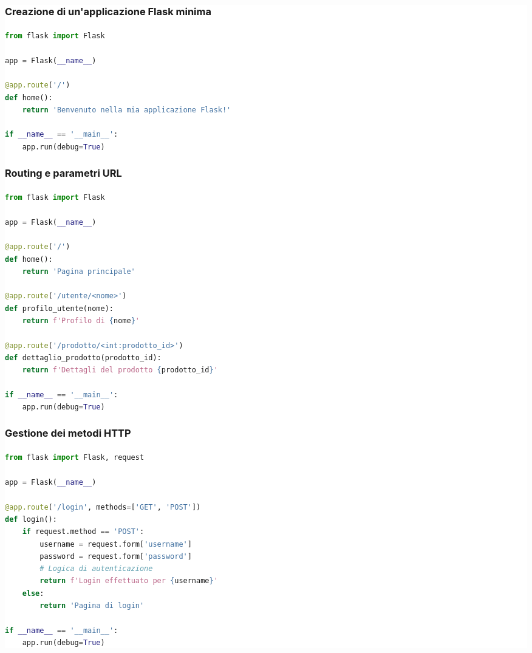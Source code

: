 ### Creazione di un'applicazione Flask minima

```python
from flask import Flask

app = Flask(__name__)

@app.route('/')
def home():
    return 'Benvenuto nella mia applicazione Flask!'

if __name__ == '__main__':
    app.run(debug=True)
```

### Routing e parametri URL

```python
from flask import Flask

app = Flask(__name__)

@app.route('/')
def home():
    return 'Pagina principale'

@app.route('/utente/<nome>')
def profilo_utente(nome):
    return f'Profilo di {nome}'

@app.route('/prodotto/<int:prodotto_id>')
def dettaglio_prodotto(prodotto_id):
    return f'Dettagli del prodotto {prodotto_id}'

if __name__ == '__main__':
    app.run(debug=True)
```

### Gestione dei metodi HTTP

```python
from flask import Flask, request

app = Flask(__name__)

@app.route('/login', methods=['GET', 'POST'])
def login():
    if request.method == 'POST':
        username = request.form['username']
        password = request.form['password']
        # Logica di autenticazione
        return f'Login effettuato per {username}'
    else:
        return 'Pagina di login'

if __name__ == '__main__':
    app.run(debug=True)
```
